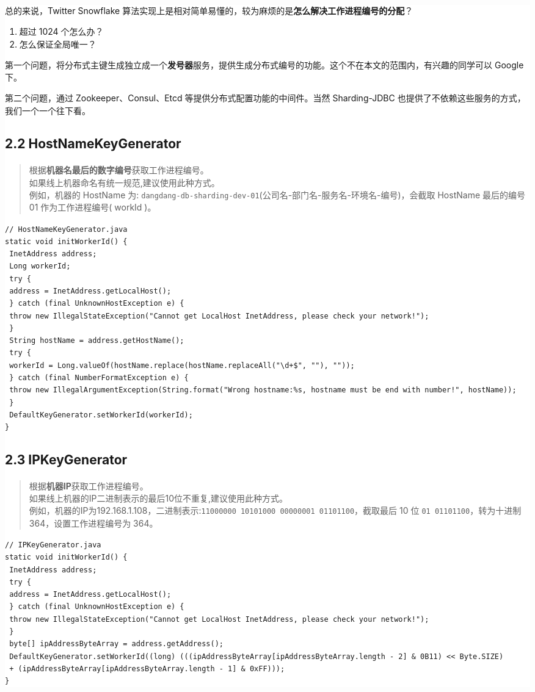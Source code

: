 总的来说，Twitter Snowflake 算法实现上是相对简单易懂的，较为麻烦的是**怎么解决工作进程编号的分配**？

1.  超过 1024 个怎么办？
2.  怎么保证全局唯一？

第一个问题，将分布式主键生成独立成一个**发号器**服务，提供生成分布式编号的功能。这个不在本文的范围内，有兴趣的同学可以 Google 下。

第二个问题，通过 Zookeeper、Consul、Etcd 等提供分布式配置功能的中间件。当然 Sharding-JDBC 也提供了不依赖这些服务的方式，我们一个一个往下看。

[](#2-2-HostNameKeyGenerator "2.2 HostNameKeyGenerator")2.2 HostNameKeyGenerator
--------------------------------------------------------------------------------

> 根据**机器名最后的数字编号**获取工作进程编号。  
> 如果线上机器命名有统一规范,建议使用此种方式。  
> 例如，机器的 HostName 为: `dangdang-db-sharding-dev-01`(公司名-部门名-服务名-环境名-编号)，会截取 HostName 最后的编号 01 作为工作进程编号( workId )。


    // HostNameKeyGenerator.java  
    static void initWorkerId() {  
     InetAddress address;  
     Long workerId;  
     try {  
     address = InetAddress.getLocalHost();  
     } catch (final UnknownHostException e) {  
     throw new IllegalStateException("Cannot get LocalHost InetAddress, please check your network!");  
     }  
     String hostName = address.getHostName();  
     try {  
     workerId = Long.valueOf(hostName.replace(hostName.replaceAll("\d+$", ""), ""));  
     } catch (final NumberFormatException e) {  
     throw new IllegalArgumentException(String.format("Wrong hostname:%s, hostname must be end with number!", hostName));  
     }  
     DefaultKeyGenerator.setWorkerId(workerId);  
    }  

[](#2-3-IPKeyGenerator "2.3 IPKeyGenerator")2.3 IPKeyGenerator
--------------------------------------------------------------

> 根据**机器IP**获取工作进程编号。  
> 如果线上机器的IP二进制表示的最后10位不重复,建议使用此种方式。  
> 例如，机器的IP为192.168.1.108，二进制表示:`11000000 10101000 00000001 01101100`，截取最后 10 位 `01 01101100`，转为十进制 364，设置工作进程编号为 364。


    // IPKeyGenerator.java  
    static void initWorkerId() {  
     InetAddress address;  
     try {  
     address = InetAddress.getLocalHost();  
     } catch (final UnknownHostException e) {  
     throw new IllegalStateException("Cannot get LocalHost InetAddress, please check your network!");  
     }  
     byte[] ipAddressByteArray = address.getAddress();  
     DefaultKeyGenerator.setWorkerId((long) (((ipAddressByteArray[ipAddressByteArray.length - 2] & 0B11) << Byte.SIZE)  
     + (ipAddressByteArray[ipAddressByteArray.length - 1] & 0xFF)));  
    }  
